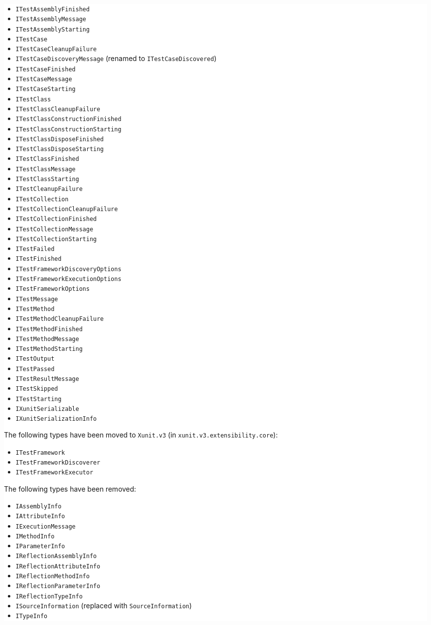 * `ITestAssemblyFinished`
* `ITestAssemblyMessage`
* `ITestAssemblyStarting`
* `ITestCase`
* `ITestCaseCleanupFailure`
* `ITestCaseDiscoveryMessage` (renamed to `ITestCaseDiscovered`)
* `ITestCaseFinished`
* `ITestCaseMessage`
* `ITestCaseStarting`
* `ITestClass`
* `ITestClassCleanupFailure`
* `ITestClassConstructionFinished`
* `ITestClassConstructionStarting`
* `ITestClassDisposeFinished`
* `ITestClassDisposeStarting`
* `ITestClassFinished`
* `ITestClassMessage`
* `ITestClassStarting`
* `ITestCleanupFailure`
* `ITestCollection`
* `ITestCollectionCleanupFailure`
* `ITestCollectionFinished`
* `ITestCollectionMessage`
* `ITestCollectionStarting`
* `ITestFailed`
* `ITestFinished`
* `ITestFrameworkDiscoveryOptions`
* `ITestFrameworkExecutionOptions`
* `ITestFrameworkOptions`
* `ITestMessage`
* `ITestMethod`
* `ITestMethodCleanupFailure`
* `ITestMethodFinished`
* `ITestMethodMessage`
* `ITestMethodStarting`
* `ITestOutput`
* `ITestPassed`
* `ITestResultMessage`
* `ITestSkipped`
* `ITestStarting`
* `IXunitSerializable`
* `IXunitSerializationInfo`

The following types have been moved to `Xunit.v3` (in `xunit.v3.extensibility.core`):

* `ITestFramework`
* `ITestFrameworkDiscoverer`
* `ITestFrameworkExecutor`

The following types have been removed:

* `IAssemblyInfo`
* `IAttributeInfo`
* `IExecutionMessage`
* `IMethodInfo`
* `IParameterInfo`
* `IReflectionAssemblyInfo`
* `IReflectionAttributeInfo`
* `IReflectionMethodInfo`
* `IReflectionParameterInfo`
* `IReflectionTypeInfo`
* `ISourceInformation` (replaced with `SourceInformation`)
* `ITypeInfo`
